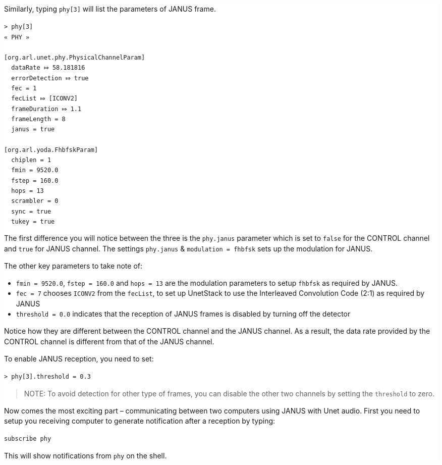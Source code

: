 Similarly, typing `phy[3]` will list the parameters of JANUS frame.

```
> phy[3]
« PHY »

[org.arl.unet.phy.PhysicalChannelParam]
  dataRate ⤇ 58.181816
  errorDetection ⤇ true
  fec = 1
  fecList ⤇ [ICONV2]
  frameDuration ⤇ 1.1
  frameLength = 8
  janus = true

[org.arl.yoda.FhbfskParam]
  chiplen = 1
  fmin = 9520.0
  fstep = 160.0
  hops = 13
  scrambler = 0
  sync = true
  tukey = true
```

The first difference you will notice between the three is the `phy.janus` parameter which is set to `false` for the CONTROL channel and `true` for JANUS channel. The settings `phy.janus` &  `modulation = fhbfsk` sets up the modulation for JANUS.

The other key parameters to take note of:
- `fmin = 9520.0`, `fstep = 160.0` and `hops = 13` are the modulation parameters to setup `fhbfsk` as required by JANUS.
- `fec = 7` chooses `ICONV2` from the `fecList`, to set up UnetStack to use the Interleaved Convolution Code (2:1) as required by JANUS
- `threshold = 0.0` indicates that the reception of JANUS frames is disabled by turning off the detector

Notice how they are different between the CONTROL channel and the JANUS channel. As a result, the data rate provided by the CONTROL channel is different from that of the JANUS channel.

To enable JANUS reception, you need to set:
```
> phy[3].threshold = 0.3
```

> NOTE: To avoid detection for other type of frames, you can disable the other two channels by setting the `threshold` to zero.

Now comes the most exciting part – communicating between two computers using JANUS with Unet audio. First you need to setup you receiving computer to generate notification after a reception by typing:

```
subscribe phy
```
This will show notifications from `phy` on the shell.
